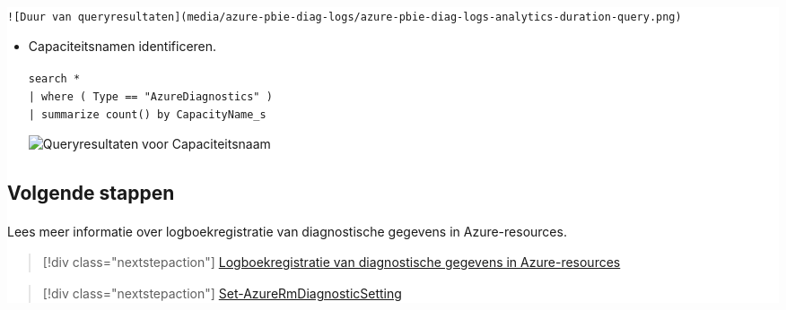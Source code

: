     ![Duur van queryresultaten](media/azure-pbie-diag-logs/azure-pbie-diag-logs-analytics-duration-query.png)

* Capaciteitsnamen identificeren.

    ```
    search *
    | where ( Type == "AzureDiagnostics" )
    | summarize count() by CapacityName_s 
    ```

    ![Queryresultaten voor Capaciteitsnaam](media/azure-pbie-diag-logs/azure-pbie-diag-logs-analytics-capacity-name-query.png)

## <a name="next-steps"></a>Volgende stappen

Lees meer informatie over logboekregistratie van diagnostische gegevens in Azure-resources.

> [!div class="nextstepaction"]
> [Logboekregistratie van diagnostische gegevens in Azure-resources](https://docs.microsoft.com/azure/monitoring-and-diagnostics/monitoring-overview-of-diagnostic-logs)

> [!div class="nextstepaction"]
> [Set-AzureRmDiagnosticSetting](https://docs.microsoft.com/powershell/module/azurerm.insights/Set-AzureRmDiagnosticSetting)
